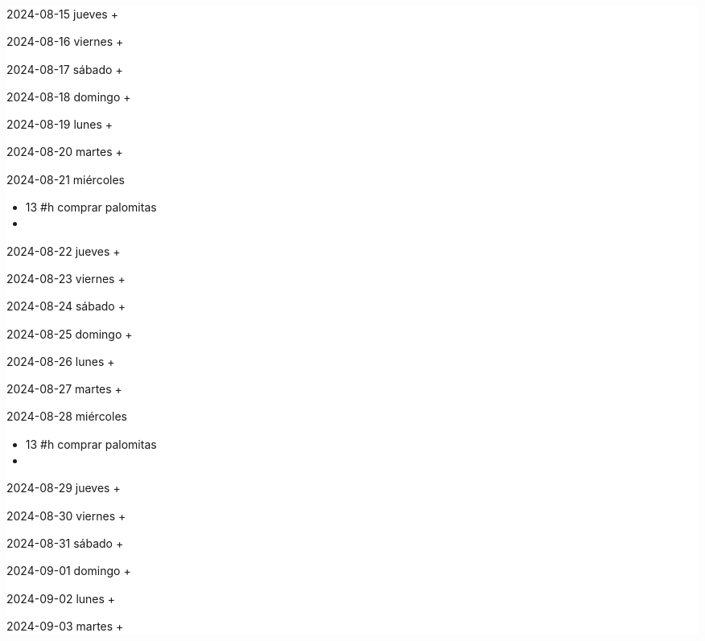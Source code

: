 2024-08-15 jueves
+ 

2024-08-16 viernes
+ 

2024-08-17 sábado
+ 

2024-08-18 domingo
+ 

2024-08-19 lunes
+ 

2024-08-20 martes
+ 

2024-08-21 miércoles
+ 13 #h comprar palomitas
+ 

2024-08-22 jueves
+ 

2024-08-23 viernes
+ 

2024-08-24 sábado
+ 

2024-08-25 domingo
+ 

2024-08-26 lunes
+ 

2024-08-27 martes
+ 

2024-08-28 miércoles
+ 13 #h comprar palomitas
+ 

2024-08-29 jueves
+ 

2024-08-30 viernes
+ 

2024-08-31 sábado
+ 

2024-09-01 domingo
+ 

2024-09-02 lunes
+ 

2024-09-03 martes
+ 
